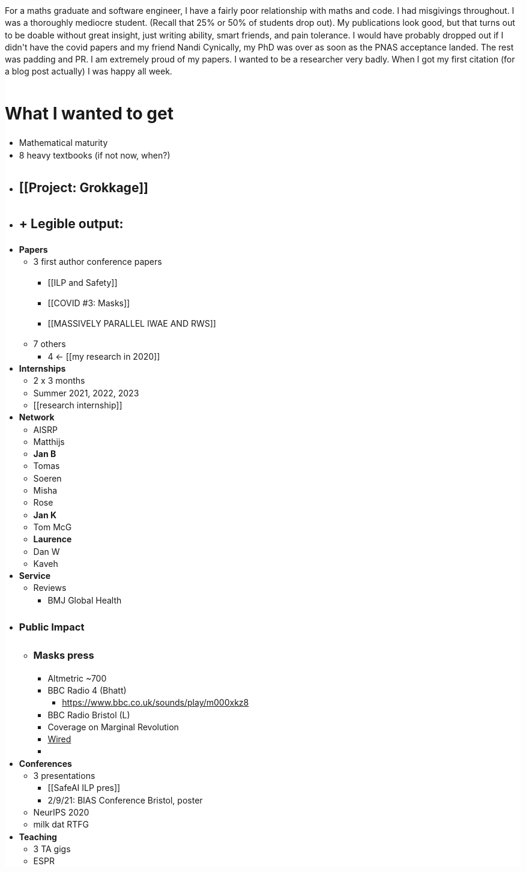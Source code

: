 For a maths graduate and software engineer, I have a fairly poor relationship with maths and code.
I had misgivings throughout.
I was a thoroughly mediocre student. (Recall that 25% or 50% of students drop out). My publications look good, but that turns out to be doable without great insight, just writing ability, smart friends, and pain tolerance. I would have probably dropped out if I didn't have the covid papers and my friend Nandi
Cynically, my PhD was over as soon as the PNAS acceptance landed. The rest was padding and PR.
I am extremely proud of my papers. I wanted to be a researcher very badly. When I got my first citation (for a blog post actually) I was happy all week.



# What I wanted to get

* Mathematical maturity
* 8 heavy textbooks (if not now, when?)

- ## [[Project: Grokkage]]
- ## + Legible output:
- **Papers**
    - 3 first author conference papers
        -  [[ILP and Safety]]
        -  [[COVID #3: Masks]]
        
        - [[MASSIVELY PARALLEL IWAE AND RWS]]
    - 7 others
        - 4 <- [[my research in 2020]]
- **Internships**
    - 2 x 3 months
    - Summer 2021, 2022, 2023
    - [[research internship]]
- **Network**
    -  AISRP
    - Matthijs
    - **Jan B**
    - Tomas
    - Soeren
    - Misha
    - Rose
    - **Jan K**
    - Tom McG
    - **Laurence**
    - Dan W
    - Kaveh
- **Service**
    - Reviews
        -  BMJ Global Health
- ### Public Impact
    - ### Masks press
        - Altmetric ~700
        - BBC Radio 4 (Bhatt)
            - https://www.bbc.co.uk/sounds/play/m000xkz8
        - BBC Radio Bristol (L)
        - Coverage on Marginal Revolution
        - [Wired](https://www.wired.co.uk/article/face-mask-mandate-uk)
        - 
- **Conferences**
    - 3 presentations
        -  [[SafeAI ILP pres]]
        - 2/9/21: BIAS Conference Bristol, poster
    -  NeurIPS 2020
    - milk dat RTFG
-  **Teaching**
    - 3 TA gigs
    - ESPR